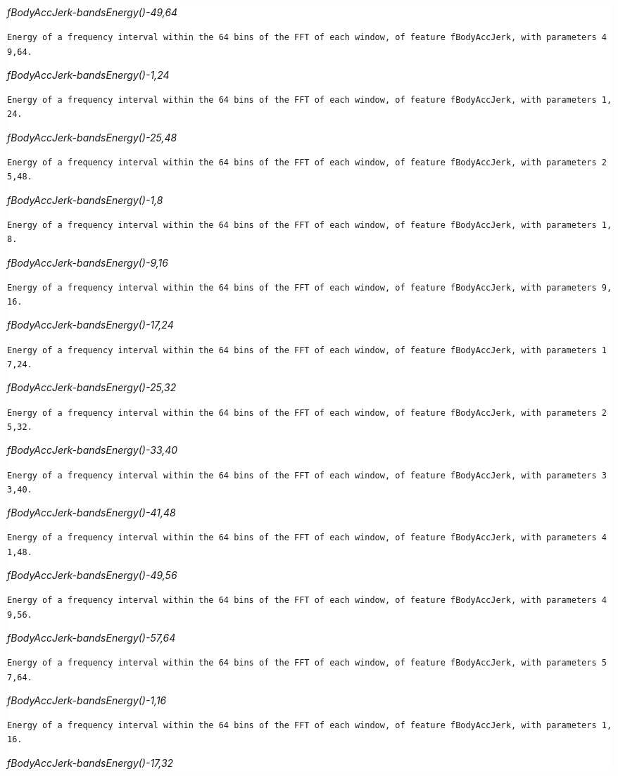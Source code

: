 *fBodyAccJerk-bandsEnergy()-49,64*

	Energy of a frequency interval within the 64 bins of the FFT of each window, of feature fBodyAccJerk, with parameters 49,64.

*fBodyAccJerk-bandsEnergy()-1,24*

	Energy of a frequency interval within the 64 bins of the FFT of each window, of feature fBodyAccJerk, with parameters 1,24.

*fBodyAccJerk-bandsEnergy()-25,48*

	Energy of a frequency interval within the 64 bins of the FFT of each window, of feature fBodyAccJerk, with parameters 25,48.

*fBodyAccJerk-bandsEnergy()-1,8*

	Energy of a frequency interval within the 64 bins of the FFT of each window, of feature fBodyAccJerk, with parameters 1,8.

*fBodyAccJerk-bandsEnergy()-9,16*

	Energy of a frequency interval within the 64 bins of the FFT of each window, of feature fBodyAccJerk, with parameters 9,16.

*fBodyAccJerk-bandsEnergy()-17,24*

	Energy of a frequency interval within the 64 bins of the FFT of each window, of feature fBodyAccJerk, with parameters 17,24.

*fBodyAccJerk-bandsEnergy()-25,32*

	Energy of a frequency interval within the 64 bins of the FFT of each window, of feature fBodyAccJerk, with parameters 25,32.

*fBodyAccJerk-bandsEnergy()-33,40*

	Energy of a frequency interval within the 64 bins of the FFT of each window, of feature fBodyAccJerk, with parameters 33,40.

*fBodyAccJerk-bandsEnergy()-41,48*

	Energy of a frequency interval within the 64 bins of the FFT of each window, of feature fBodyAccJerk, with parameters 41,48.

*fBodyAccJerk-bandsEnergy()-49,56*

	Energy of a frequency interval within the 64 bins of the FFT of each window, of feature fBodyAccJerk, with parameters 49,56.

*fBodyAccJerk-bandsEnergy()-57,64*

	Energy of a frequency interval within the 64 bins of the FFT of each window, of feature fBodyAccJerk, with parameters 57,64.

*fBodyAccJerk-bandsEnergy()-1,16*

	Energy of a frequency interval within the 64 bins of the FFT of each window, of feature fBodyAccJerk, with parameters 1,16.

*fBodyAccJerk-bandsEnergy()-17,32*
